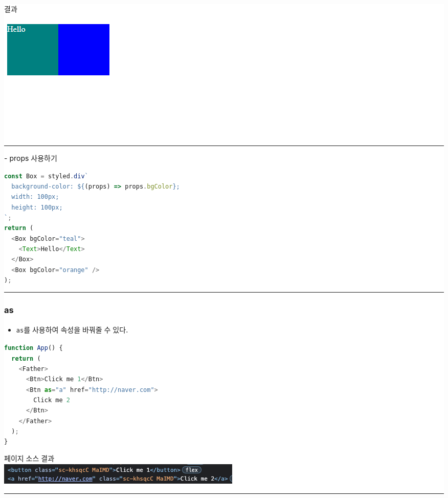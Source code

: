 결과

![image description](/assets\study\react_Image\styledComponent.png)

<hr>
- props 사용하기

```js
const Box = styled.div`
  background-color: ${(props) => props.bgColor};
  width: 100px;
  height: 100px;
`;
return (
  <Box bgColor="teal">
    <Text>Hello</Text>
  </Box>
  <Box bgColor="orange" />
);
```
<hr>

### as
- `as`를 사용하여 속성을 바꿔줄 수 있다. 

```js
function App() {
  return (
    <Father>
      <Btn>Click me 1</Btn>
      <Btn as="a" href="http://naver.com">
        Click me 2
      </Btn>
    </Father>
  );
}
```

페이지 소스 결과<br>
![image description](/assets\study\react_Image\styleComponents_as.png)
<hr>

